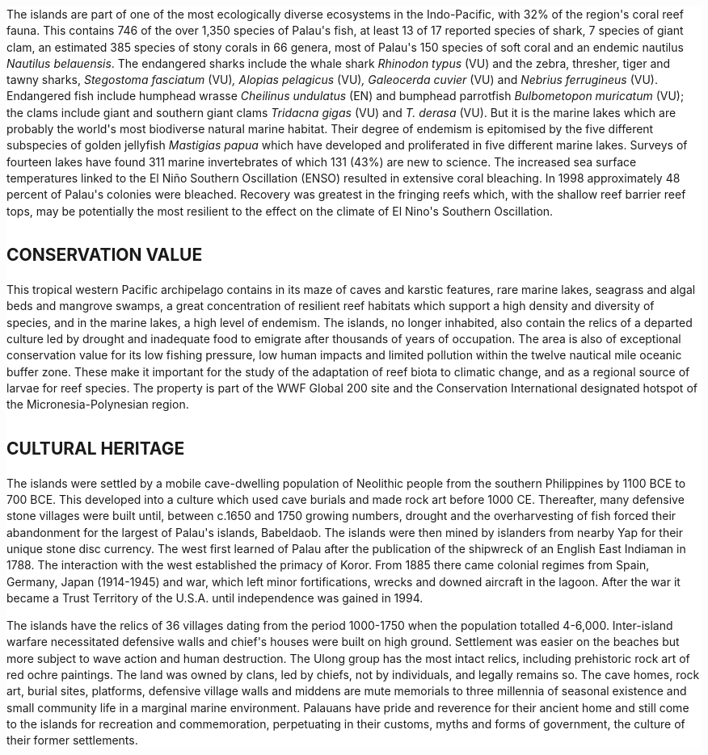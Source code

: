 The islands are part of one of the most ecologically diverse ecosystems in the Indo-Pacific, with 32% of the region's coral reef fauna. This contains 746 of the over 1,350 species of Palau's fish, at least 13 of 17 reported species of shark, 7 species of giant clam, an estimated 385 species of stony corals in 66 genera, most of Palau's 150 species of soft coral and an endemic nautilus *Nautilus belauensis*. The endangered sharks include the whale shark *Rhinodon typus* (VU) and the zebra, thresher, tiger and tawny sharks, *Stegostoma fasciatum* (VU)*, Alopias pelagicus* (VU)*, Galeocerda cuvier* (VU) and *Nebrius ferrugineus* (VU). Endangered fish include humphead wrasse *Cheilinus undulatus* (EN) and bumphead parrotfish *Bulbometopon muricatum* (VU); the clams include giant and southern giant clams *Tridacna gigas* (VU) and *T. derasa* (VU). But it is the marine lakes which are probably the world's most biodiverse natural marine habitat. Their degree of endemism is epitomised by the five different subspecies of golden jellyfish *Mastigias papua* which have developed and proliferated in five different marine lakes. Surveys of fourteen lakes have found 311 marine invertebrates of which 131 (43%) are new to science. The increased sea surface temperatures linked to the El Niño Southern Oscillation (ENSO) resulted in extensive coral bleaching. In 1998 approximately 48 percent of Palau's colonies were bleached. Recovery was greatest in the fringing reefs which, with the shallow reef barrier reef tops, may be potentially the most resilient to the effect on the climate of El Nino's Southern Oscillation.

CONSERVATION VALUE
------------------

This tropical western Pacific archipelago contains in its maze of caves and karstic features, rare marine lakes, seagrass and algal beds and mangrove swamps, a great concentration of resilient reef habitats which support a high density and diversity of species, and in the marine lakes, a high level of endemism. The islands, no longer inhabited, also contain the relics of a departed culture led by drought and inadequate food to emigrate after thousands of years of occupation. The area is also of exceptional conservation value for its low fishing pressure, low human impacts and limited pollution within the twelve nautical mile oceanic buffer zone. These make it important for the study of the adaptation of reef biota to climatic change, and as a regional source of larvae for reef species. The property is part of the WWF Global 200 site and the Conservation International designated hotspot of the Micronesia-Polynesian region.

CULTURAL HERITAGE
-----------------

The islands were settled by a mobile cave-dwelling population of Neolithic people from the southern Philippines by 1100 BCE to 700 BCE. This developed into a culture which used cave burials and made rock art before 1000 CE. Thereafter, many defensive stone villages were built until, between c.1650 and 1750 growing numbers, drought and the overharvesting of fish forced their abandonment for the largest of Palau's islands, Babeldaob. The islands were then mined by islanders from nearby Yap for their unique stone disc currency. The west first learned of Palau after the publication of the shipwreck of an English East Indiaman in 1788. The interaction with the west established the primacy of Koror. From 1885 there came colonial regimes from Spain, Germany, Japan (1914-1945) and war, which left minor fortifications, wrecks and downed aircraft in the lagoon. After the war it became a Trust Territory of the U.S.A. until independence was gained in 1994.

The islands have the relics of 36 villages dating from the period 1000-1750 when the population totalled 4-6,000. Inter-island warfare necessitated defensive walls and chief's houses were built on high ground. Settlement was easier on the beaches but more subject to wave action and human destruction. The Ulong group has the most intact relics, including prehistoric rock art of red ochre paintings. The land was owned by clans, led by chiefs, not by individuals, and legally remains so. The cave homes, rock art, burial sites, platforms, defensive village walls and middens are mute memorials to three millennia of seasonal existence and small community life in a marginal marine environment. Palauans have pride and reverence for their ancient home and still come to the islands for recreation and commemoration, perpetuating in their customs, myths and forms of government, the culture of their former settlements.
